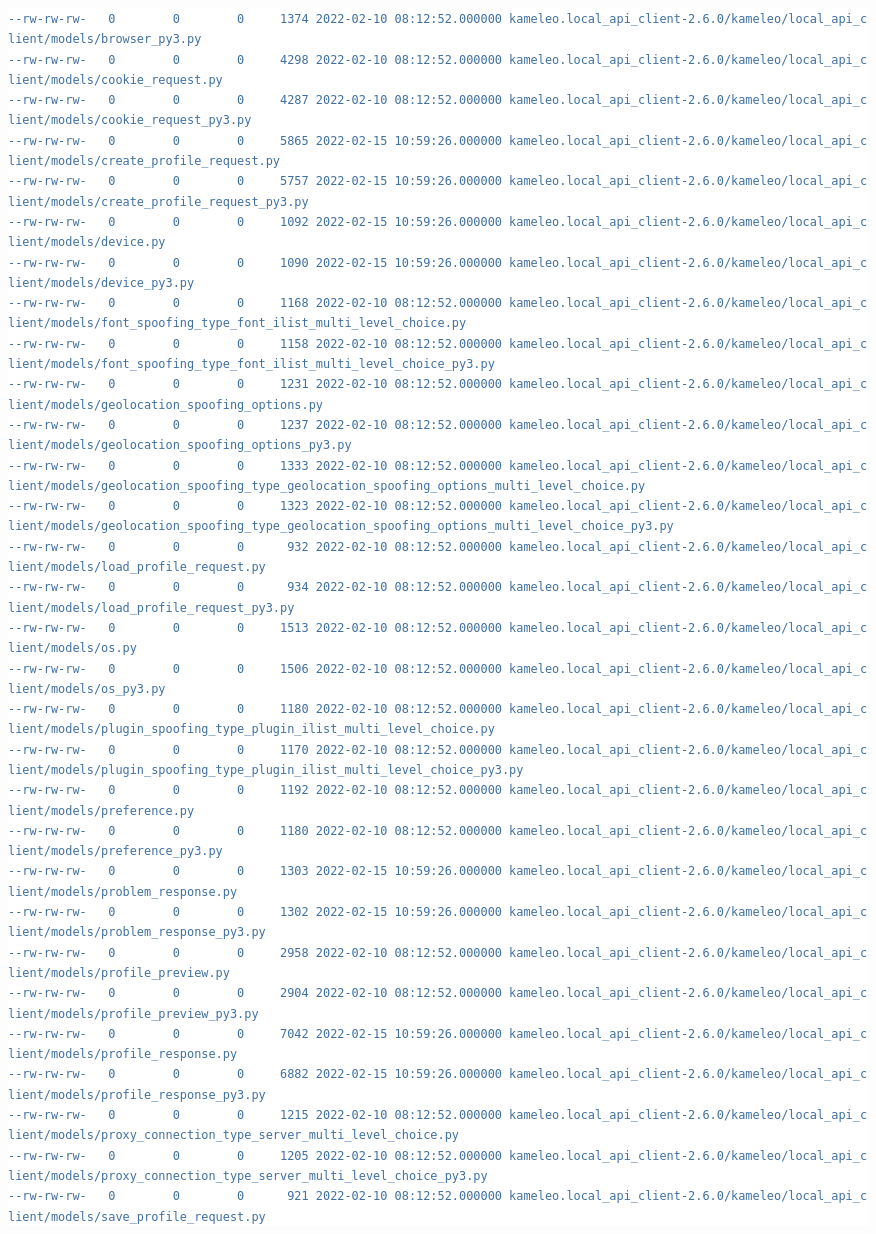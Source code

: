 ```diff
--rw-rw-rw-   0        0        0     1374 2022-02-10 08:12:52.000000 kameleo.local_api_client-2.6.0/kameleo/local_api_client/models/browser_py3.py
--rw-rw-rw-   0        0        0     4298 2022-02-10 08:12:52.000000 kameleo.local_api_client-2.6.0/kameleo/local_api_client/models/cookie_request.py
--rw-rw-rw-   0        0        0     4287 2022-02-10 08:12:52.000000 kameleo.local_api_client-2.6.0/kameleo/local_api_client/models/cookie_request_py3.py
--rw-rw-rw-   0        0        0     5865 2022-02-15 10:59:26.000000 kameleo.local_api_client-2.6.0/kameleo/local_api_client/models/create_profile_request.py
--rw-rw-rw-   0        0        0     5757 2022-02-15 10:59:26.000000 kameleo.local_api_client-2.6.0/kameleo/local_api_client/models/create_profile_request_py3.py
--rw-rw-rw-   0        0        0     1092 2022-02-15 10:59:26.000000 kameleo.local_api_client-2.6.0/kameleo/local_api_client/models/device.py
--rw-rw-rw-   0        0        0     1090 2022-02-15 10:59:26.000000 kameleo.local_api_client-2.6.0/kameleo/local_api_client/models/device_py3.py
--rw-rw-rw-   0        0        0     1168 2022-02-10 08:12:52.000000 kameleo.local_api_client-2.6.0/kameleo/local_api_client/models/font_spoofing_type_font_ilist_multi_level_choice.py
--rw-rw-rw-   0        0        0     1158 2022-02-10 08:12:52.000000 kameleo.local_api_client-2.6.0/kameleo/local_api_client/models/font_spoofing_type_font_ilist_multi_level_choice_py3.py
--rw-rw-rw-   0        0        0     1231 2022-02-10 08:12:52.000000 kameleo.local_api_client-2.6.0/kameleo/local_api_client/models/geolocation_spoofing_options.py
--rw-rw-rw-   0        0        0     1237 2022-02-10 08:12:52.000000 kameleo.local_api_client-2.6.0/kameleo/local_api_client/models/geolocation_spoofing_options_py3.py
--rw-rw-rw-   0        0        0     1333 2022-02-10 08:12:52.000000 kameleo.local_api_client-2.6.0/kameleo/local_api_client/models/geolocation_spoofing_type_geolocation_spoofing_options_multi_level_choice.py
--rw-rw-rw-   0        0        0     1323 2022-02-10 08:12:52.000000 kameleo.local_api_client-2.6.0/kameleo/local_api_client/models/geolocation_spoofing_type_geolocation_spoofing_options_multi_level_choice_py3.py
--rw-rw-rw-   0        0        0      932 2022-02-10 08:12:52.000000 kameleo.local_api_client-2.6.0/kameleo/local_api_client/models/load_profile_request.py
--rw-rw-rw-   0        0        0      934 2022-02-10 08:12:52.000000 kameleo.local_api_client-2.6.0/kameleo/local_api_client/models/load_profile_request_py3.py
--rw-rw-rw-   0        0        0     1513 2022-02-10 08:12:52.000000 kameleo.local_api_client-2.6.0/kameleo/local_api_client/models/os.py
--rw-rw-rw-   0        0        0     1506 2022-02-10 08:12:52.000000 kameleo.local_api_client-2.6.0/kameleo/local_api_client/models/os_py3.py
--rw-rw-rw-   0        0        0     1180 2022-02-10 08:12:52.000000 kameleo.local_api_client-2.6.0/kameleo/local_api_client/models/plugin_spoofing_type_plugin_ilist_multi_level_choice.py
--rw-rw-rw-   0        0        0     1170 2022-02-10 08:12:52.000000 kameleo.local_api_client-2.6.0/kameleo/local_api_client/models/plugin_spoofing_type_plugin_ilist_multi_level_choice_py3.py
--rw-rw-rw-   0        0        0     1192 2022-02-10 08:12:52.000000 kameleo.local_api_client-2.6.0/kameleo/local_api_client/models/preference.py
--rw-rw-rw-   0        0        0     1180 2022-02-10 08:12:52.000000 kameleo.local_api_client-2.6.0/kameleo/local_api_client/models/preference_py3.py
--rw-rw-rw-   0        0        0     1303 2022-02-15 10:59:26.000000 kameleo.local_api_client-2.6.0/kameleo/local_api_client/models/problem_response.py
--rw-rw-rw-   0        0        0     1302 2022-02-15 10:59:26.000000 kameleo.local_api_client-2.6.0/kameleo/local_api_client/models/problem_response_py3.py
--rw-rw-rw-   0        0        0     2958 2022-02-10 08:12:52.000000 kameleo.local_api_client-2.6.0/kameleo/local_api_client/models/profile_preview.py
--rw-rw-rw-   0        0        0     2904 2022-02-10 08:12:52.000000 kameleo.local_api_client-2.6.0/kameleo/local_api_client/models/profile_preview_py3.py
--rw-rw-rw-   0        0        0     7042 2022-02-15 10:59:26.000000 kameleo.local_api_client-2.6.0/kameleo/local_api_client/models/profile_response.py
--rw-rw-rw-   0        0        0     6882 2022-02-15 10:59:26.000000 kameleo.local_api_client-2.6.0/kameleo/local_api_client/models/profile_response_py3.py
--rw-rw-rw-   0        0        0     1215 2022-02-10 08:12:52.000000 kameleo.local_api_client-2.6.0/kameleo/local_api_client/models/proxy_connection_type_server_multi_level_choice.py
--rw-rw-rw-   0        0        0     1205 2022-02-10 08:12:52.000000 kameleo.local_api_client-2.6.0/kameleo/local_api_client/models/proxy_connection_type_server_multi_level_choice_py3.py
--rw-rw-rw-   0        0        0      921 2022-02-10 08:12:52.000000 kameleo.local_api_client-2.6.0/kameleo/local_api_client/models/save_profile_request.py
```